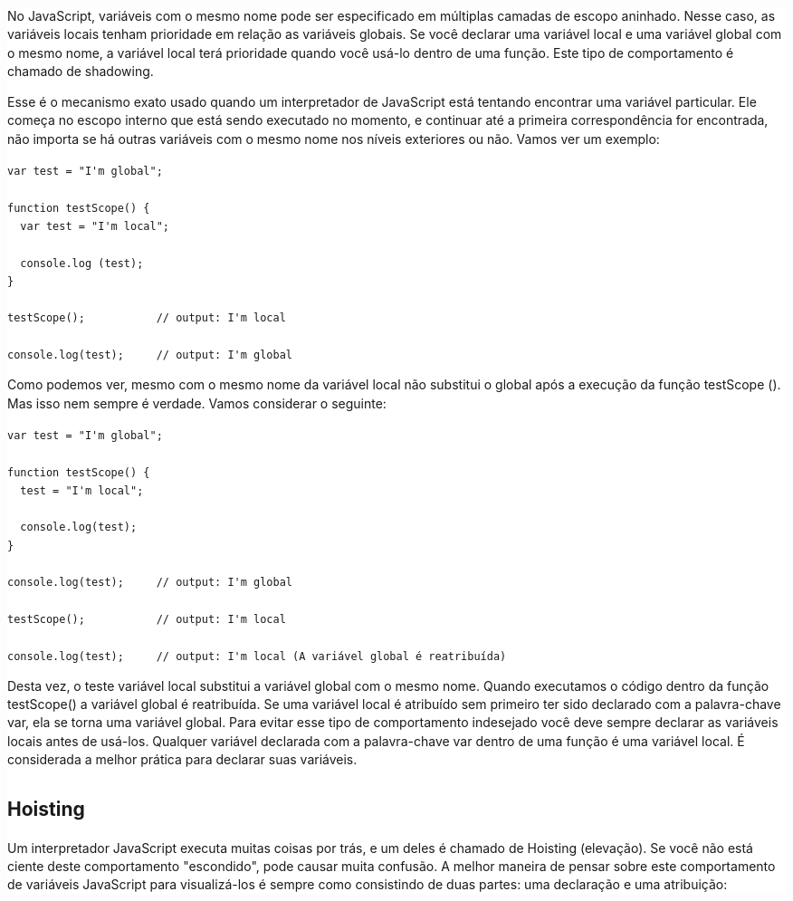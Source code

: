 No JavaScript, variáveis com o mesmo nome pode ser especificado em múltiplas camadas de escopo aninhado. Nesse caso, as variáveis locais tenham prioridade em relação as variáveis globais. Se você declarar uma variável local e uma variável global com o mesmo nome, a variável local terá prioridade quando você usá-lo dentro de uma função. Este tipo de comportamento é chamado de shadowing.

Esse é o mecanismo exato usado quando um interpretador de JavaScript está tentando encontrar uma variável particular. Ele começa no escopo interno que está sendo executado no momento, e continuar até a primeira correspondência for encontrada, não importa se há outras variáveis com o mesmo nome nos níveis exteriores ou não. Vamos ver um exemplo:

```
var test = "I'm global";

function testScope() {
  var test = "I'm local";

  console.log (test);
}

testScope();           // output: I'm local

console.log(test);     // output: I'm global
```

Como podemos ver, mesmo com o mesmo nome da variável local não substitui o global após a execução da função testScope (). Mas isso nem sempre é verdade. Vamos considerar o seguinte:

```
var test = "I'm global";

function testScope() {
  test = "I'm local";

  console.log(test);
}

console.log(test);     // output: I'm global

testScope();           // output: I'm local

console.log(test);     // output: I'm local (A variável global é reatribuída)
```

Desta vez, o teste variável local substitui a variável global com o mesmo nome. Quando executamos o código dentro da função testScope() a variável global é reatribuída. Se uma variável local é atribuído sem primeiro ter sido declarado com a palavra-chave var, ela se torna uma variável global. Para evitar esse tipo de comportamento indesejado você deve sempre declarar as variáveis locais antes de usá-los. Qualquer variável declarada com a palavra-chave var dentro de uma função é uma variável local. É considerada a melhor prática para declarar suas variáveis.

## Hoisting

Um interpretador JavaScript executa muitas coisas por trás, e um deles é chamado de Hoisting (elevação). Se você não está ciente deste comportamento "escondido", pode causar muita confusão. A melhor maneira de pensar sobre este comportamento de variáveis JavaScript para visualizá-los é sempre como consistindo de duas partes: uma declaração e uma atribuição:

